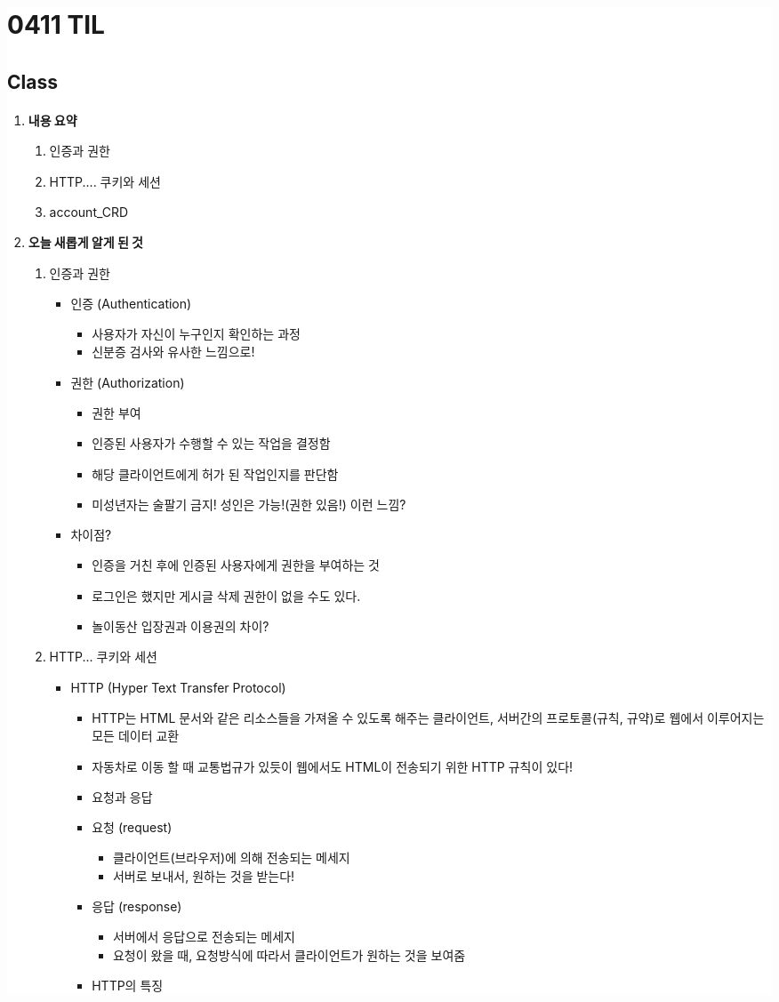 # 0411 TIL

## Class

 1. **내용 요약**

    1. 인증과 권한

    1. HTTP....  쿠키와 세션

    1. account_CRD

       

 2. **오늘 새롭게 알게 된 것**

    1. 인증과 권한

         * 인증 (Authentication)
         
           * 사용자가 자신이 누구인지 확인하는 과정
           * 신분증 검사와 유사한 느낌으로!

         * 권한 (Authorization)

           * 권한 부여
           * 인증된 사용자가 수행할 수 있는 작업을 결정함
           * 해당 클라이언트에게 허가 된 작업인지를 판단함

           * 미성년자는 술팔기 금지! 성인은 가능!(권한 있음!) 이런 느낌?
         
         * 차이점?
         
           * 인증을 거친 후에 인증된 사용자에게 권한을 부여하는 것
         
           * 로그인은 했지만 게시글 삭제 권한이 없을 수도 있다.
         
           * 놀이동산 입장권과 이용권의 차이?
         
             
         
    2. HTTP... 쿠키와 세션

         * HTTP (Hyper Text Transfer Protocol)

           * HTTP는 HTML 문서와 같은 리소스들을 가져올 수 있도록 해주는 클라이언트, 서버간의 프로토콜(규칙, 규약)로 웹에서 이루어지는 모든 데이터 교환

           * 자동차로 이동 할 때 교통법규가 있듯이 웹에서도 HTML이 전송되기 위한 HTTP 규칙이 있다!

           * 요청과 응답

           * 요청 (request)

             * 클라이언트(브라우저)에 의해 전송되는 메세지
             * 서버로 보내서, 원하는 것을 받는다!
         
           * 응답 (response)
         
             * 서버에서 응답으로 전송되는 메세지
             * 요청이 왔을 때, 요청방식에 따라서 클라이언트가 원하는 것을 보여줌
         
           * HTTP의 특징
